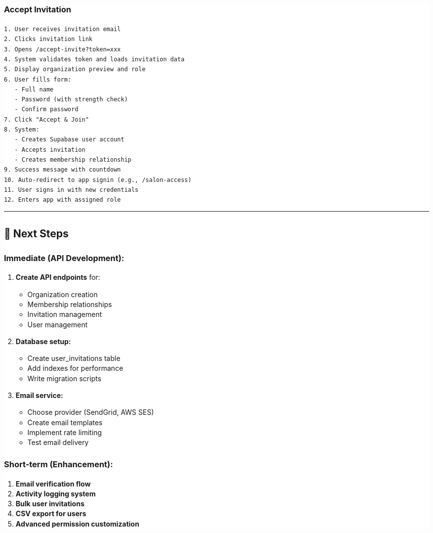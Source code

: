 ### Accept Invitation
```
1. User receives invitation email
2. Clicks invitation link
3. Opens /accept-invite?token=xxx
4. System validates token and loads invitation data
5. Display organization preview and role
6. User fills form:
   - Full name
   - Password (with strength check)
   - Confirm password
7. Click "Accept & Join"
8. System:
   - Creates Supabase user account
   - Accepts invitation
   - Creates membership relationship
9. Success message with countdown
10. Auto-redirect to app signin (e.g., /salon-access)
11. User signs in with new credentials
12. Enters app with assigned role
```

---

## 🔄 Next Steps

### Immediate (API Development):
1. **Create API endpoints** for:
   - Organization creation
   - Membership relationships
   - Invitation management
   - User management

2. **Database setup:**
   - Create user_invitations table
   - Add indexes for performance
   - Write migration scripts

3. **Email service:**
   - Choose provider (SendGrid, AWS SES)
   - Create email templates
   - Implement rate limiting
   - Test email delivery

### Short-term (Enhancement):
1. **Email verification flow**
2. **Activity logging system**
3. **Bulk user invitations**
4. **CSV export for users**
5. **Advanced permission customization**
